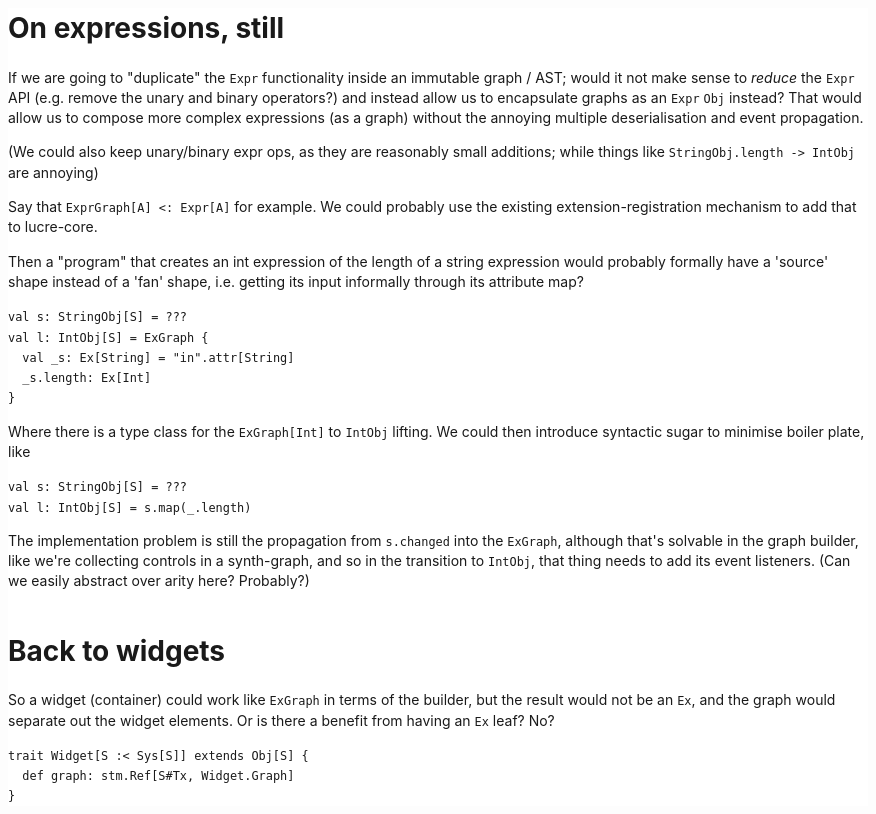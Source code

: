 # On expressions, still

If we are going to "duplicate" the `Expr` functionality inside an immutable graph / AST; would it not make
sense to _reduce_ the `Expr` API (e.g. remove the unary and binary operators?) and instead allow us to encapsulate
graphs as an `Expr` `Obj` instead? That would allow us to compose more complex expressions (as a graph) without
the annoying multiple deserialisation and event propagation.

(We could also keep unary/binary expr ops, as they are reasonably small additions; while things like
`StringObj.length -> IntObj` are annoying)

Say that `ExprGraph[A] <: Expr[A]` for example. We could probably use the existing extension-registration mechanism
to add that to lucre-core.

Then a "program" that creates an int expression of the length of a string expression would probably formally have
a 'source' shape instead of a 'fan' shape, i.e. getting its input informally through its attribute map?

```
val s: StringObj[S] = ???
val l: IntObj[S] = ExGraph {
  val _s: Ex[String] = "in".attr[String]
  _s.length: Ex[Int]
}
```

Where there is a type class for the `ExGraph[Int]` to `IntObj` lifting. We could then introduce syntactic sugar
to minimise boiler plate, like

```
val s: StringObj[S] = ???
val l: IntObj[S] = s.map(_.length)
```

The implementation problem is still the propagation from `s.changed` into the `ExGraph`, although that's solvable
in the graph builder, like we're collecting controls in a synth-graph, and so in the transition to `IntObj`, that
thing needs to add its event listeners. (Can we easily abstract over arity here? Probably?)

# Back to widgets

So a widget (container) could work like `ExGraph` in terms of the builder, but the result would not be an `Ex`, and
the graph would separate out the widget elements. Or is there a benefit from having an `Ex` leaf? No?

```
trait Widget[S :< Sys[S]] extends Obj[S] {
  def graph: stm.Ref[S#Tx, Widget.Graph]
}
```
